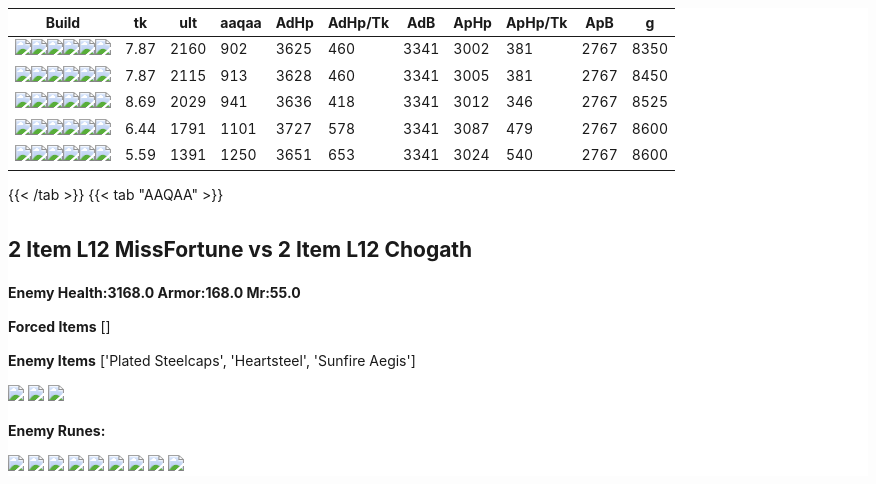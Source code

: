 



 Build |tk|ult|aaqaa|AdHp|AdHp/Tk|AdB|ApHp|ApHp/Tk|ApB|g
-|-|-|-|-|-|-|-|-|-|-
![](/item/6701.png)![](/item/3036.png)![](/item/1001.png)![](/item/1053.png)![](/item/1055.png)![](/item/3134.png)|7.87|2160|902|3625|460|3341|3002|381|2767|8350
![](/item/6695.png)![](/item/3036.png)![](/item/1001.png)![](/item/1053.png)![](/item/1055.png)![](/item/1038.png)|7.87|2115|913|3628|460|3341|3005|381|2767|8450
![](/item/6699.png)![](/item/3036.png)![](/item/1001.png)![](/item/1053.png)![](/item/1055.png)![](/item/1037.png)|8.69|2029|941|3636|418|3341|3012|346|2767|8525
![](/item/3153.png)![](/item/3036.png)![](/item/1001.png)![](/item/1055.png)![](/item/1038.png)![](/item/1036.png)|6.44|1791|1101|3727|578|3341|3087|479|2767|8600
![](/item/3153.png)![](/item/3124.png)![](/item/1001.png)![](/item/1055.png)![](/item/1038.png)![](/item/1036.png)|5.59|1391|1250|3651|653|3341|3024|540|2767|8600
{{< /tab >}}
{{< tab "AAQAA" >}}

## 2 Item L12 MissFortune vs 2 Item L12 Chogath

**Enemy Health:3168.0 Armor:168.0 Mr:55.0**


**Forced Items** []








**Enemy Items** ['Plated Steelcaps', 'Heartsteel', 'Sunfire Aegis']





![](/item/3047.png)
![](/item/3084.png)
![](/item/3068.png)



**Enemy Runes:**





![](/Styles/Resolve/GraspOfTheUndying/GraspOfTheUndying.png)
![](/Styles/Resolve/Demolish/Demolish.png)
![](/Styles/Resolve/SecondWind/SecondWind.png)
![](/Styles/Resolve/Overgrowth/Overgrowth.png)
![](/Styles/Inspiration/MagicalFootwear/MagicalFootwear.png)
![](/Styles/Resolve/ApproachVelocity/ApproachVelocity.png)
![](/StatMods/StatModsAttackSpeedIcon.png)
![](/StatMods/StatModsHealthScalingIcon.png)
![](/StatMods/StatModsHealthScalingIcon.png)
